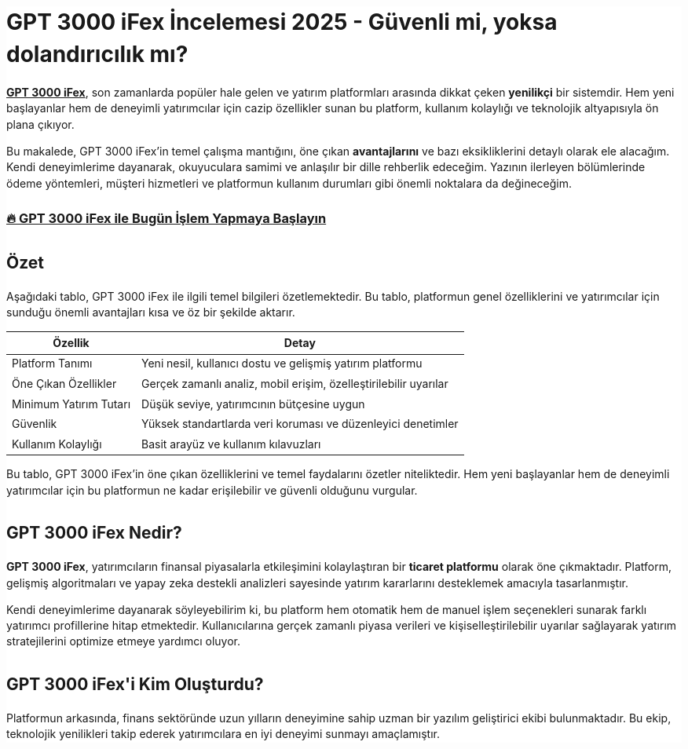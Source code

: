 # GPT 3000 iFex İncelemesi 2025 - Güvenli mi, yoksa dolandırıcılık mı?
   
**[GPT 3000 iFex](https://bitwander.org/gpt-3000-ifex/)**, son zamanlarda popüler hale gelen ve yatırım platformları arasında dikkat çeken **yenilikçi** bir sistemdir. Hem yeni başlayanlar hem de deneyimli yatırımcılar için cazip özellikler sunan bu platform, kullanım kolaylığı ve teknolojik altyapısıyla ön plana çıkıyor.  

Bu makalede, GPT 3000 iFex’in temel çalışma mantığını, öne çıkan **avantajlarını** ve bazı eksikliklerini detaylı olarak ele alacağım. Kendi deneyimlerime dayanarak, okuyuculara samimi ve anlaşılır bir dille rehberlik edeceğim. Yazının ilerleyen bölümlerinde ödeme yöntemleri, müşteri hizmetleri ve platformun kullanım durumları gibi önemli noktalara da değineceğim.

### [🔥 GPT 3000 iFex ile Bugün İşlem Yapmaya Başlayın](https://bitwander.org/gpt-3000-ifex/)
## Özet  
Aşağıdaki tablo, GPT 3000 iFex ile ilgili temel bilgileri özetlemektedir. Bu tablo, platformun genel özelliklerini ve yatırımcılar için sunduğu önemli avantajları kısa ve öz bir şekilde aktarır.

| **Özellik**                    | **Detay**                                                        |
|--------------------------------|------------------------------------------------------------------|
| Platform Tanımı              | Yeni nesil, kullanıcı dostu ve gelişmiş yatırım platformu       |
| Öne Çıkan Özellikler         | Gerçek zamanlı analiz, mobil erişim, özelleştirilebilir uyarılar   |
| Minimum Yatırım Tutarı       | Düşük seviye, yatırımcının bütçesine uygun                        |
| Güvenlik                     | Yüksek standartlarda veri koruması ve düzenleyici denetimler       |
| Kullanım Kolaylığı           | Basit arayüz ve kullanım kılavuzları                               |

Bu tablo, GPT 3000 iFex’in öne çıkan özelliklerini ve temel faydalarını özetler niteliktedir. Hem yeni başlayanlar hem de deneyimli yatırımcılar için bu platformun ne kadar erişilebilir ve güvenli olduğunu vurgular.

## GPT 3000 iFex Nedir?  
**GPT 3000 iFex**, yatırımcıların finansal piyasalarla etkileşimini kolaylaştıran bir **ticaret platformu** olarak öne çıkmaktadır. Platform, gelişmiş algoritmaları ve yapay zeka destekli analizleri sayesinde yatırım kararlarını desteklemek amacıyla tasarlanmıştır.  

Kendi deneyimlerime dayanarak söyleyebilirim ki, bu platform hem otomatik hem de manuel işlem seçenekleri sunarak farklı yatırımcı profillerine hitap etmektedir. Kullanıcılarına gerçek zamanlı piyasa verileri ve kişiselleştirilebilir uyarılar sağlayarak yatırım stratejilerini optimize etmeye yardımcı oluyor.

## GPT 3000 iFex'i Kim Oluşturdu?  
Platformun arkasında, finans sektöründe uzun yılların deneyimine sahip uzman bir yazılım geliştirici ekibi bulunmaktadır. Bu ekip, teknolojik yenilikleri takip ederek yatırımcılara en iyi deneyimi sunmayı amaçlamıştır.  
